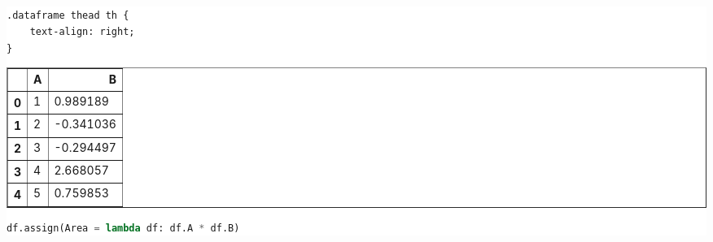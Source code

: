     .dataframe thead th {
        text-align: right;
    }
</style>
<table border="1" class="dataframe">
  <thead>
    <tr style="text-align: right;">
      <th></th>
      <th>A</th>
      <th>B</th>
    </tr>
  </thead>
  <tbody>
    <tr>
      <th>0</th>
      <td>1</td>
      <td>0.989189</td>
    </tr>
    <tr>
      <th>1</th>
      <td>2</td>
      <td>-0.341036</td>
    </tr>
    <tr>
      <th>2</th>
      <td>3</td>
      <td>-0.294497</td>
    </tr>
    <tr>
      <th>3</th>
      <td>4</td>
      <td>2.668057</td>
    </tr>
    <tr>
      <th>4</th>
      <td>5</td>
      <td>0.759853</td>
    </tr>
  </tbody>
</table>
</div>




```python
df.assign(Area = lambda df: df.A * df.B)
```




<div>
<style scoped>
    .dataframe tbody tr th:only-of-type {
        vertical-align: middle;
    }
